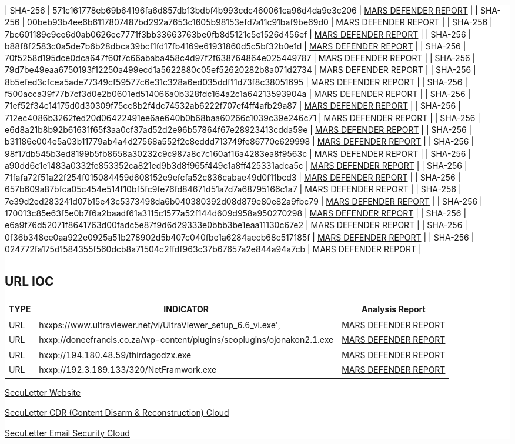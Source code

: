 | SHA-256 | 571c161778eb69b64196fa6d857db13bdbf4b993cdc460061ca96d4da9e3c206 | [MARS DEFENDER REPORT](https://marsdefender.seculetter.com/?hash=571c161778eb69b64196fa6d857db13bdbf4b993cdc460061ca96d4da9e3c206) |
| SHA-256 | 00beb93b4ee6b6117807487bd292a7653c1605b98153efd7a11c91baf9be69d0 | [MARS DEFENDER REPORT](https://marsdefender.seculetter.com/?hash=00beb93b4ee6b6117807487bd292a7653c1605b98153efd7a11c91baf9be69d0) |
| SHA-256 | 7bc601189c9ce6d0ab0626ec7771f3bb33663763be0fb8d5121c5e1526d456ef | [MARS DEFENDER REPORT](https://marsdefender.seculetter.com/?hash=7bc601189c9ce6d0ab0626ec7771f3bb33663763be0fb8d5121c5e1526d456ef) |
| SHA-256 | b88f8f2583c0a5de7b6b28dbca39bcf1fd17fb4169e61931860d5c5bf32b0e1d | [MARS DEFENDER REPORT](https://marsdefender.seculetter.com/?hash=b88f8f2583c0a5de7b6b28dbca39bcf1fd17fb4169e61931860d5c5bf32b0e1d) |
| SHA-256 | 70f5258d195dce0dca647f60f7c66ababa458c4d97f2f638764864e025449787 | [MARS DEFENDER REPORT](https://marsdefender.seculetter.com/?hash=70f5258d195dce0dca647f60f7c66ababa458c4d97f2f638764864e025449787) |
| SHA-256 | 79d7be49eaa6750193f12250a499ecd1a5622880c05ef52620282b8a071d2734 | [MARS DEFENDER REPORT](https://marsdefender.seculetter.com/?hash=79d7be49eaa6750193f12250a499ecd1a5622880c05ef52620282b8a071d2734) |
| SHA-256 | 8b5efed3cfcea5ade77349cf59577c6e31c328a6ed035ddf11d73f8c38051695 | [MARS DEFENDER REPORT](https://marsdefender.seculetter.com/?hash=8b5efed3cfcea5ade77349cf59577c6e31c328a6ed035ddf11d73f8c38051695) |
| SHA-256 | f500acca39f77b7cf3d0e2b0601ed514066a0b328fdc164a2c1a64213593904a | [MARS DEFENDER REPORT](https://marsdefender.seculetter.com/?hash=f500acca39f77b7cf3d0e2b0601ed514066a0b328fdc164a2c1a64213593904a) |
| SHA-256 | 71ef52f34c14175d0d30309f75cc8b2f4dc74532ab6222f707ef4ff4afb29a87 | [MARS DEFENDER REPORT](https://marsdefender.seculetter.com/?hash=71ef52f34c14175d0d30309f75cc8b2f4dc74532ab6222f707ef4ff4afb29a87) |
| SHA-256 | 712ec4086b3262fed20d06422491ee6ae640b0b68baa60266c1039c39e246c71 | [MARS DEFENDER REPORT](https://marsdefender.seculetter.com/?hash=712ec4086b3262fed20d06422491ee6ae640b0b68baa60266c1039c39e246c71) |
| SHA-256 | e6d8a21b8b92b61631f65f3aa0cf37ad52d2e96b57864f67e28923413cdda59e | [MARS DEFENDER REPORT](https://marsdefender.seculetter.com/?hash=e6d8a21b8b92b61631f65f3aa0cf37ad52d2e96b57864f67e28923413cdda59e) |
| SHA-256 | b31186e004e5a03b11779ab4a4d27568a552f2c8eddd713749fe86770e629998 | [MARS DEFENDER REPORT](https://marsdefender.seculetter.com/?hash=b31186e004e5a03b11779ab4a4d27568a552f2c8eddd713749fe86770e629998) |
| SHA-256 | 98f17db545b3ed8199b5fb8658a30232c9c987a8c7c160af16a4283ea8f9563c | [MARS DEFENDER REPORT](https://marsdefender.seculetter.com/?hash=98f17db545b3ed8199b5fb8658a30232c9c987a8c7c160af16a4283ea8f9563c) |
| SHA-256 | a90dd6c1e1483a0332fe853352ca821ed9b3d8f965f449c1a8ff425331adca5c | [MARS DEFENDER REPORT](https://marsdefender.seculetter.com/?hash=a90dd6c1e1483a0332fe853352ca821ed9b3d8f965f449c1a8ff425331adca5c) |
| SHA-256 | 71fafa72f51a22f254f015084459d608152e9efcfa52c836cabae49d0f11bcd3 | [MARS DEFENDER REPORT](https://marsdefender.seculetter.com/?hash=71fafa72f51a22f254f015084459d608152e9efcfa52c836cabae49d0f11bcd3) |
| SHA-256 | 657b609a87bfca05c454e514f10bf5fc9fe76fd84671d51a7d7a68795166c1a7 | [MARS DEFENDER REPORT](https://marsdefender.seculetter.com/?hash=657b609a87bfca05c454e514f10bf5fc9fe76fd84671d51a7d7a68795166c1a7) |
| SHA-256 | 7e39d2ed283241d07b15e43c5373498da6b040380392d08d879e80e82a9fbc79 | [MARS DEFENDER REPORT](https://marsdefender.seculetter.com/?hash=7e39d2ed283241d07b15e43c5373498da6b040380392d08d879e80e82a9fbc79) |
| SHA-256 | 170013c85e63f5e0b7f6a2baadf61a3115c1577a52f144d609d958a950270298 | [MARS DEFENDER REPORT](https://marsdefender.seculetter.com/?hash=170013c85e63f5e0b7f6a2baadf61a3115c1577a52f144d609d958a950270298) |
| SHA-256 | e6a9f76d52071f8641763d00fadc5e87f9d6d29333e0bbb3be1eaa11130c67e2 | [MARS DEFENDER REPORT](https://marsdefender.seculetter.com/?hash=e6a9f76d52071f8641763d00fadc5e87f9d6d29333e0bbb3be1eaa11130c67e2) |
| SHA-256 | 0f36b348ee0aa922e0925a51b278902d5b407c040fbe1a6284aecb68c517185f | [MARS DEFENDER REPORT](https://marsdefender.seculetter.com/?hash=0f36b348ee0aa922e0925a51b278902d5b407c040fbe1a6284aecb68c517185f) |
| SHA-256 | 024772fa175d1584355f560dcb8a71504c2ffdf963c37b67657a2e844a94a7cb | [MARS DEFENDER REPORT](https://marsdefender.seculetter.com/?hash=024772fa175d1584355f560dcb8a71504c2ffdf963c37b67657a2e844a94a7cb) |


## URL IOC

| TYPE | INDICATOR | Analysis Report |
| --- | --- | --- |
| URL | hxxps://www.ultraviewer.net/vi/UltraViewer_setup_6.6_vi.exe', | [MARS DEFENDER REPORT](https://marsdefender.seculetter.com/?hash=50af6f83eff99e4864b458bfaf9ffdba09cc42459ca931d8328610f7c50d3e42) |
| URL | hxxp://doneefrancis.co.za/wp-content/plugins/seoplugins/ojonakon2.1.exe | [MARS DEFENDER REPORT](https://marsdefender.seculetter.com/?hash=9e9b942334161f4815f8101c575914155cf6aaf6e9e5cad6395973e66094eaf2) |
| URL | hxxp://194.180.48.59/thirdagodzx.exe | [MARS DEFENDER REPORT](https://marsdefender.seculetter.com/?hash=b31186e004e5a03b11779ab4a4d27568a552f2c8eddd713749fe86770e629998) |
| URL | hxxp://192.3.189.133/320/NetFramwork.exe | [MARS DEFENDER REPORT](https://marsdefender.seculetter.com/?hash=7e39d2ed283241d07b15e43c5373498da6b040380392d08d879e80e82a9fbc79) |


[SecuLetter Website](https://global.seculetter.com/)

[SecuLetter CDR (Content Disarm & Reconstruction) Cloud](https://aws.amazon.com/marketplace/pp/prodview-rojjj6xvqijfk)

[SecuLetter Email Security Cloud](https://aws.amazon.com/marketplace/pp/prodview-ndwijdxk7iobk)
